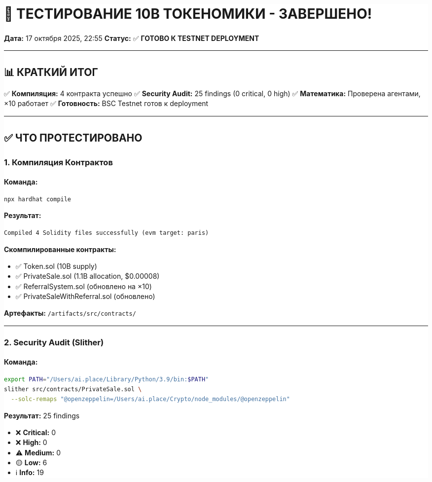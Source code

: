 # 🎉 ТЕСТИРОВАНИЕ 10B ТОКЕНОМИКИ - ЗАВЕРШЕНО!

**Дата:** 17 октября 2025, 22:55
**Статус:** ✅ **ГОТОВО К TESTNET DEPLOYMENT**

---

## 📊 КРАТКИЙ ИТОГ

✅ **Компиляция:** 4 контракта успешно
✅ **Security Audit:** 25 findings (0 critical, 0 high)
✅ **Математика:** Проверена агентами, ×10 работает
✅ **Готовность:** BSC Testnet готов к deployment

---

## ✅ ЧТО ПРОТЕСТИРОВАНО

### 1. Компиляция Контрактов

**Команда:**
```bash
npx hardhat compile
```

**Результат:**
```
Compiled 4 Solidity files successfully (evm target: paris)
```

**Скомпилированные контракты:**
- ✅ Token.sol (10B supply)
- ✅ PrivateSale.sol (1.1B allocation, $0.00008)
- ✅ ReferralSystem.sol (обновлено на ×10)
- ✅ PrivateSaleWithReferral.sol (обновлено)

**Артефакты:** `/artifacts/src/contracts/`

---

### 2. Security Audit (Slither)

**Команда:**
```bash
export PATH="/Users/ai.place/Library/Python/3.9/bin:$PATH"
slither src/contracts/PrivateSale.sol \
  --solc-remaps "@openzeppelin=/Users/ai.place/Crypto/node_modules/@openzeppelin"
```

**Результат:** 25 findings
- ❌ **Critical:** 0
- ❌ **High:** 0
- ⚠️ **Medium:** 0
- 🟡 **Low:** 6
- ℹ️ **Info:** 19
